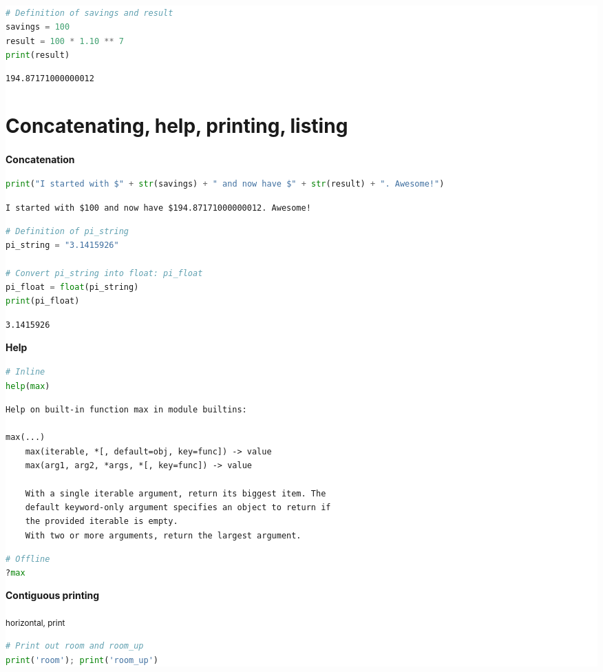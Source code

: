 ```python
# Definition of savings and result
savings = 100
result = 100 * 1.10 ** 7
print(result)
```

    194.87171000000012

# Concatenating, help, printing, listing

**Concatenation**

```python
print("I started with $" + str(savings) + " and now have $" + str(result) + ". Awesome!")
```

    I started with $100 and now have $194.87171000000012. Awesome!

```python
# Definition of pi_string
pi_string = "3.1415926"

# Convert pi_string into float: pi_float
pi_float = float(pi_string)
print(pi_float)
```

    3.1415926

**Help**

```python
# Inline
help(max)
```

    Help on built-in function max in module builtins:
    
    max(...)
        max(iterable, *[, default=obj, key=func]) -> value
        max(arg1, arg2, *args, *[, key=func]) -> value
        
        With a single iterable argument, return its biggest item. The
        default keyword-only argument specifies an object to return if
        the provided iterable is empty.
        With two or more arguments, return the largest argument.
 
```python
# Offline
?max
```

**Contiguous printing**

<sub>horizontal, print</sub>

```python
# Print out room and room_up
print('room'); print('room_up')
```
